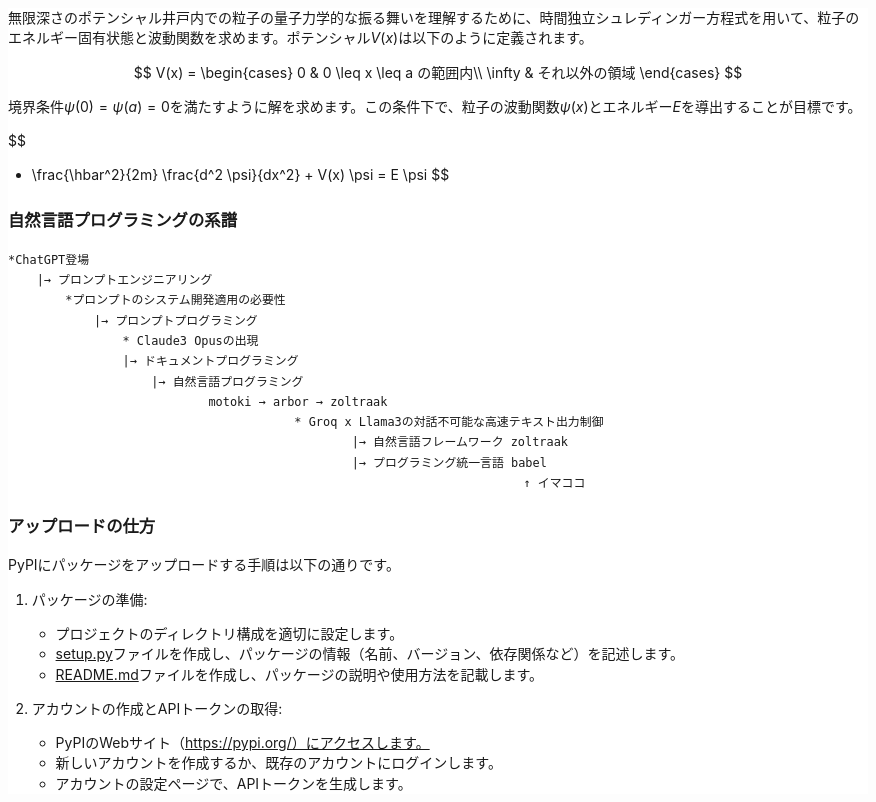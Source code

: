 



無限深さのポテンシャル井戸内での粒子の量子力学的な振る舞いを理解するために、時間独立シュレディンガー方程式を用いて、粒子のエネルギー固有状態と波動関数を求めます。ポテンシャル$V(x)$は以下のように定義されます。

$$
V(x) = \begin{cases} 
0 & 0 \leq x \leq a の範囲内\\
\infty & それ以外の領域
\end{cases}
$$

境界条件$\psi(0) = \psi(a) = 0$を満たすように解を求めます。この条件下で、粒子の波動関数$\psi(x)$とエネルギー$E$を導出することが目標です。


$$
- \frac{\hbar^2}{2m} \frac{d^2 \psi}{dx^2} + V(x) \psi = E \psi
$$









### 自然言語プログラミングの系譜


```
*ChatGPT登場
    |→ プロンプトエンジニアリング
        *プロンプトのシステム開発適用の必要性
            |→ プロンプトプログラミング
                * Claude3 Opusの出現
                |→ ドキュメントプログラミング
                    |→ 自然言語プログラミング
                            motoki → arbor → zoltraak
                                        * Groq x Llama3の対話不可能な高速テキスト出力制御
                                                |→ 自然言語フレームワーク zoltraak
                                                |→ プログラミング統一言語 babel
                                                                        ↑ イマココ
```



### アップロードの仕方


PyPIにパッケージをアップロードする手順は以下の通りです。

1. パッケージの準備:
   - プロジェクトのディレクトリ構成を適切に設定します。
   - [setup.py](file:///Users/motokidaisuke/motoki/setup.py#1%2C1-1%2C1)ファイルを作成し、パッケージの情報（名前、バージョン、依存関係など）を記述します。
   - [README.md](file:///Users/motokidaisuke/motoki/README.md#1%2C1-1%2C1)ファイルを作成し、パッケージの説明や使用方法を記載します。

2. アカウントの作成とAPIトークンの取得:
   - PyPIのWebサイト（https://pypi.org/）にアクセスします。
   - 新しいアカウントを作成するか、既存のアカウントにログインします。
   - アカウントの設定ページで、APIトークンを生成します。

